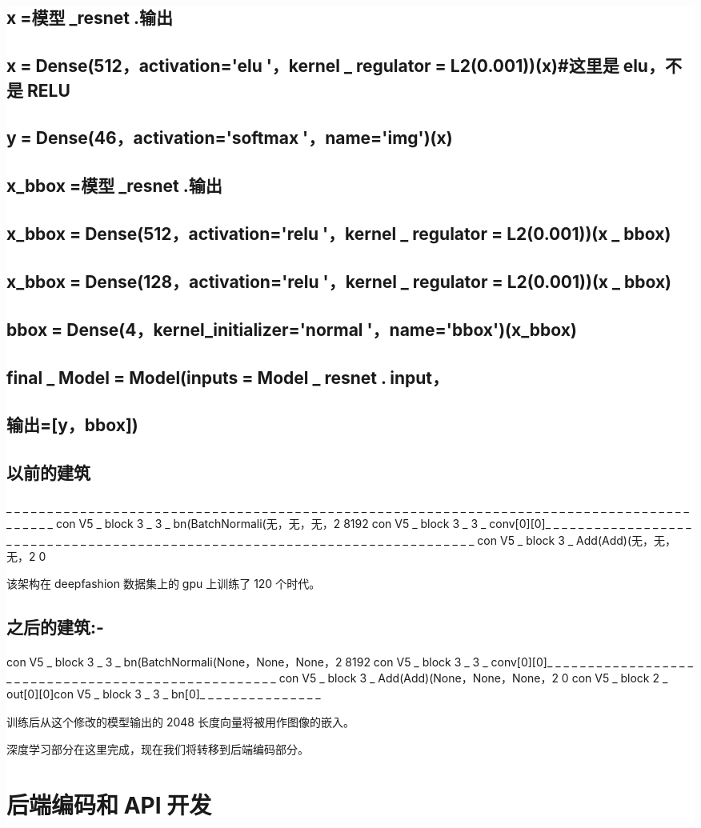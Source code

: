 ## x =模型 _resnet .输出

## x = Dense(512，activation='elu '，kernel _ regulator = L2(0.001))(x)#这里是 elu，不是 RELU

## y = Dense(46，activation='softmax '，name='img')(x)

## x_bbox =模型 _resnet .输出

## x_bbox = Dense(512，activation='relu '，kernel _ regulator = L2(0.001))(x _ bbox)

## x_bbox = Dense(128，activation='relu '，kernel _ regulator = L2(0.001))(x _ bbox)

## bbox = Dense(4，kernel_initializer='normal '，name='bbox')(x_bbox)

## final _ Model = Model(inputs = Model _ resnet . input，

## 输出=[y，bbox])

## 以前的建筑

_ _ _ _ _ _ _ _ _ _ _ _ _ _ _ _ _ _ _ _ _ _ _ _ _ _ _ _ _ _ _ _ _ _ _ _ _ _ _ _ _ _ _ _ _ _ _ _ _ _ _ _ _ _ _ _ _ _ _ _ _ _ _ _ _ _ _ _ _ _ _ _ _ _ _ _ _ _ _ _ _ _ _ _ _ _ _ _ _ con V5 _ block 3 _ 3 _ bn(BatchNormali(无，无，无，2 8192 con V5 _ block 3 _ 3 _ conv[0][0]_ _ _ _ _ _ _ _ _ _ _ _ _ _ _ _ _ _ _ _ _ _ _ _ _ _ _ _ _ _ _ _ _ _ _ _ _ _ _ _ _ _ _ _ _ _ _ _ _ _ _ _ _ _ _ _ _ _ _ _ _ _ _ _ _ _ _ _ _ _ _ _ _ _ _ con V5 _ block 3 _ Add(Add)(无，无，无，2 0

该架构在 deepfashion 数据集上的 gpu 上训练了 120 个时代。

## 之后的建筑:-

con V5 _ block 3 _ 3 _ bn(BatchNormali(None，None，None，2 8192 con V5 _ block 3 _ 3 _ conv[0][0]_ _ _ _ _ _ _ _ _ _ _ _ _ _ _ _ _ _ _ _ _ _ _ _ _ _ _ _ _ _ _ _ _ _ _ _ _ _ _ _ _ _ _ _ _ _ _ _ _ _ _ con V5 _ block 3 _ Add(Add)(None，None，None，2 0 con V5 _ block 2 _ out[0][0]con V5 _ block 3 _ 3 _ bn[0]_ _ _ _ _ _ _ _ _ _ _ _ _ _ _

训练后从这个修改的模型输出的 2048 长度向量将被用作图像的嵌入。

深度学习部分在这里完成，现在我们将转移到后端编码部分。

# 后端编码和 API 开发
